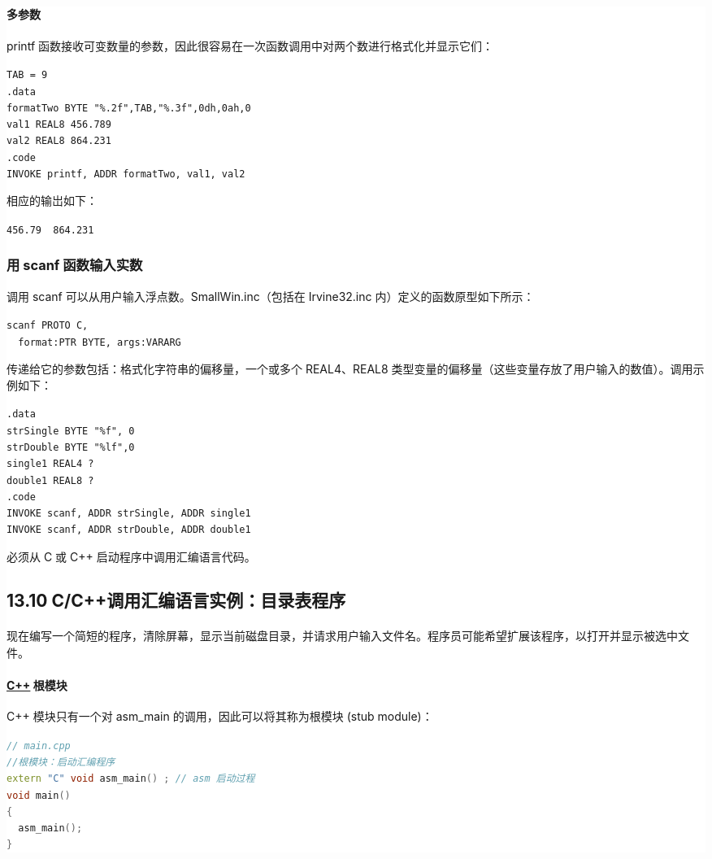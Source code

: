 #### 多参数

printf 函数接收可变数量的参数，因此很容易在一次函数调用中对两个数进行格式化并显示它们：

```text
TAB = 9
.data
formatTwo BYTE "%.2f",TAB,"%.3f",0dh,0ah,0
val1 REAL8 456.789
val2 REAL8 864.231
.code
INVOKE printf, ADDR formatTwo, val1, val2
```

相应的输岀如下：

```text
456.79  864.231
```

### 用 scanf 函数输入实数

调用 scanf 可以从用户输入浮点数。SmallWin.inc（包括在 Irvine32.inc 内）定义的函数原型如下所示：

```text
scanf PROTO C,
  format:PTR BYTE, args:VARARG
```

传递给它的参数包括：格式化字符串的偏移量，一个或多个 REAL4、REAL8 类型变量的偏移量（这些变量存放了用户输入的数值）。调用示例如下：

```text
.data
strSingle BYTE "%f", 0
strDouble BYTE "%lf",0
single1 REAL4 ?
double1 REAL8 ?
.code
INVOKE scanf, ADDR strSingle, ADDR single1
INVOKE scanf, ADDR strDouble, ADDR double1
```

必须从 C 或 C++ 启动程序中调用汇编语言代码。

## 13.10 C/C++调用汇编语言实例：目录表程序

现在编写一个简短的程序，清除屏幕，显示当前磁盘目录，并请求用户输入文件名。程序员可能希望扩展该程序，以打开并显示被选中文件。

#### [C++](http://c.biancheng.net/cplus/) 根模块

C++ 模块只有一个对 asm\_main 的调用，因此可以将其称为根模块 \(stub module\)：

```cpp
// main.cpp
//根模块：启动汇编程序
extern "C" void asm_main() ; // asm 启动过程
void main()
{
  asm_main();
}
```
